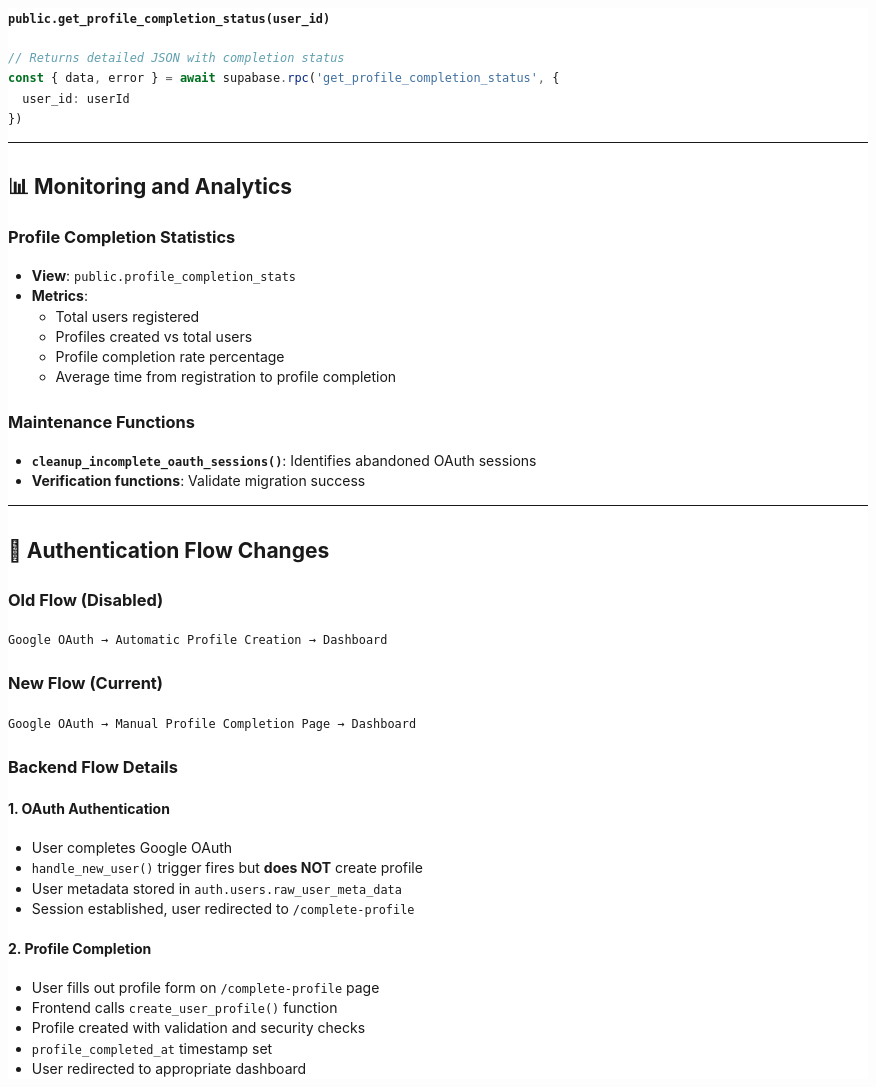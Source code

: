 #### `public.get_profile_completion_status(user_id)`
```typescript
// Returns detailed JSON with completion status
const { data, error } = await supabase.rpc('get_profile_completion_status', {
  user_id: userId
})
```

---

## 📊 Monitoring and Analytics

### Profile Completion Statistics
- **View**: `public.profile_completion_stats`
- **Metrics**:
  - Total users registered
  - Profiles created vs total users
  - Profile completion rate percentage
  - Average time from registration to profile completion

### Maintenance Functions
- **`cleanup_incomplete_oauth_sessions()`**: Identifies abandoned OAuth sessions
- **Verification functions**: Validate migration success

---

## 🚦 Authentication Flow Changes

### Old Flow (Disabled)
```
Google OAuth → Automatic Profile Creation → Dashboard
```

### New Flow (Current)
```
Google OAuth → Manual Profile Completion Page → Dashboard
```

### Backend Flow Details

#### 1. OAuth Authentication
- User completes Google OAuth
- `handle_new_user()` trigger fires but **does NOT** create profile
- User metadata stored in `auth.users.raw_user_meta_data`
- Session established, user redirected to `/complete-profile`

#### 2. Profile Completion
- User fills out profile form on `/complete-profile` page
- Frontend calls `create_user_profile()` function
- Profile created with validation and security checks
- `profile_completed_at` timestamp set
- User redirected to appropriate dashboard
